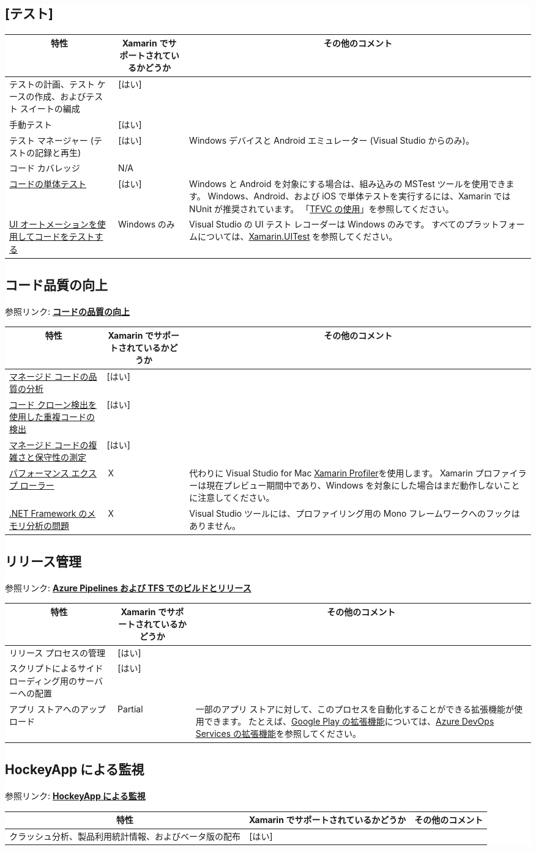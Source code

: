 ## <a name="test"></a>[テスト]

|特性|Xamarin でサポートされているかどうか|その他のコメント|
|-------------|----------------------------|-------------------------|
|テストの計画、テスト ケースの作成、およびテスト スイートの編成|[はい]||
|手動テスト|[はい]||
|テスト マネージャー (テストの記録と再生)|[はい]|Windows デバイスと Android エミュレーター (Visual Studio からのみ)。|
|コード カバレッジ|N/A||
|[コードの単体テスト](/visualstudio/test/unit-test-your-code/)|[はい]|Windows と Android を対象にする場合は、組み込みの MSTest ツールを使用できます。 Windows、Android、および iOS で単体テストを実行するには、Xamarin では NUnit が推奨されています。 「[TFVC の使用](/azure/devops/repos/tfvc/overview?view=vsts)」を参照してください。|
|[UI オートメーションを使用してコードをテストする](/visualstudio/test/use-ui-automation-to-test-your-code/)|Windows のみ|Visual Studio の UI テスト レコーダーは Windows のみです。 すべてのプラットフォームについては、[Xamarin.UITest](/appcenter/test-cloud/uitest/) を参照してください。|

## <a name="improve-code-quality"></a>コード品質の向上

参照リンク: **[コードの品質の向上](/visualstudio/test/improve-code-quality)**

|特性|Xamarin でサポートされているかどうか|その他のコメント|
|-------------|----------------------------|-------------------------|
|[マネージド コードの品質の分析](/visualstudio/code-quality/analyzing-managed-code-quality-by-using-code-analysis)|[はい]||
|[コード クローン検出を使用した重複コードの検出](https://msdn.microsoft.com/library/hh205279.aspx)|[はい]||
|[マネージド コードの複雑さと保守性の測定](/visualstudio/code-quality/measuring-complexity-and-maintainability-of-managed-code)|[はい]||
|[パフォーマンス エクスプ ローラー](/visualstudio/profiling/performance-explorer)|Ｘ|代わりに Visual Studio for Mac [Xamarin Profiler](/xamarin/tools/profiler/)を使用します。 Xamarin プロファイラーは現在プレビュー期間中であり、Windows を対象にした場合はまだ動作しないことに注意してください。|
|[.NET Framework のメモリ分析の問題](https://msdn.microsoft.com/library/dn342825.aspx)|Ｘ|Visual Studio ツールには、プロファイリング用の Mono フレームワークへのフックはありません。|

## <a name="release-management"></a>リリース管理

参照リンク: **[Azure Pipelines および TFS でのビルドとリリース](/azure/devops/pipelines/overview?view=vsts)**

|特性|Xamarin でサポートされているかどうか|その他のコメント|
|-------------|----------------------------|-------------------------|
|リリース プロセスの管理|[はい]||
|スクリプトによるサイドローディング用のサーバーへの配置|[はい]||
|アプリ ストアへのアップロード|Partial|一部のアプリ ストアに対して、このプロセスを自動化することができる拡張機能が使用できます。  たとえば、[Google Play の拡張機能](https://marketplace.visualstudio.com/items?itemName=ms-vsclient.google-play)については、[Azure DevOps Services の拡張機能](https://marketplace.visualstudio.com/VSTS)を参照してください。|

## <a name="monitor-with-hockeyapp"></a>HockeyApp による監視

参照リンク: **[HockeyApp による監視](https://www.hockeyapp.net/features/)**

|特性|Xamarin でサポートされているかどうか|その他のコメント|
|-------------|----------------------------|-------------------------|
|クラッシュ分析、製品利用統計情報、およびベータ版の配布|[はい]||
